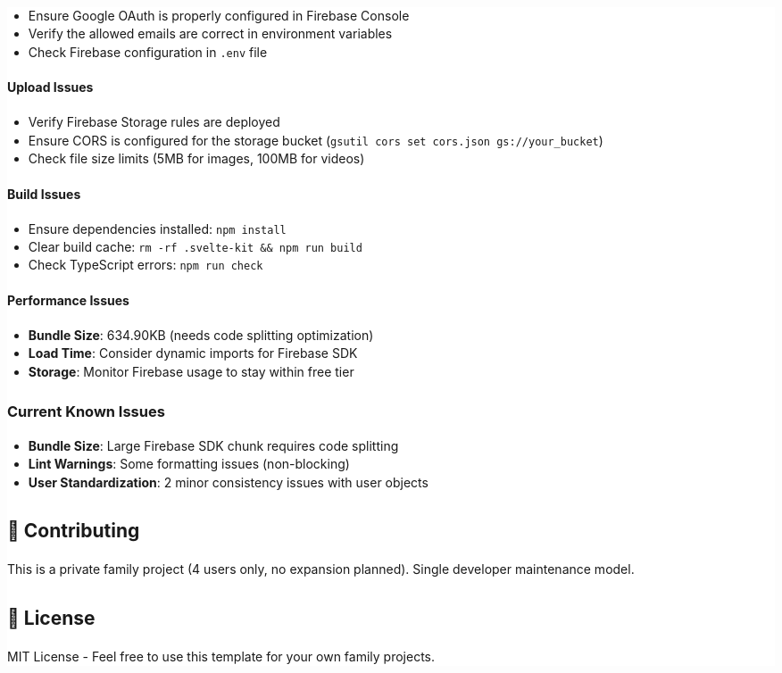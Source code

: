 - Ensure Google OAuth is properly configured in Firebase Console
- Verify the allowed emails are correct in environment variables
- Check Firebase configuration in `.env` file

#### Upload Issues

- Verify Firebase Storage rules are deployed
- Ensure CORS is configured for the storage bucket (`gsutil cors set cors.json gs://your_bucket`)
- Check file size limits (5MB for images, 100MB for videos)

#### Build Issues

- Ensure dependencies installed: `npm install`
- Clear build cache: `rm -rf .svelte-kit && npm run build`
- Check TypeScript errors: `npm run check`

#### Performance Issues

- **Bundle Size**: 634.90KB (needs code splitting optimization)
- **Load Time**: Consider dynamic imports for Firebase SDK
- **Storage**: Monitor Firebase usage to stay within free tier

### Current Known Issues

- **Bundle Size**: Large Firebase SDK chunk requires code splitting
- **Lint Warnings**: Some formatting issues (non-blocking)
- **User Standardization**: 2 minor consistency issues with user objects

## 🤝 Contributing

This is a private family project (4 users only, no expansion planned). Single developer maintenance model.

## 📄 License

MIT License - Feel free to use this template for your own family projects.
